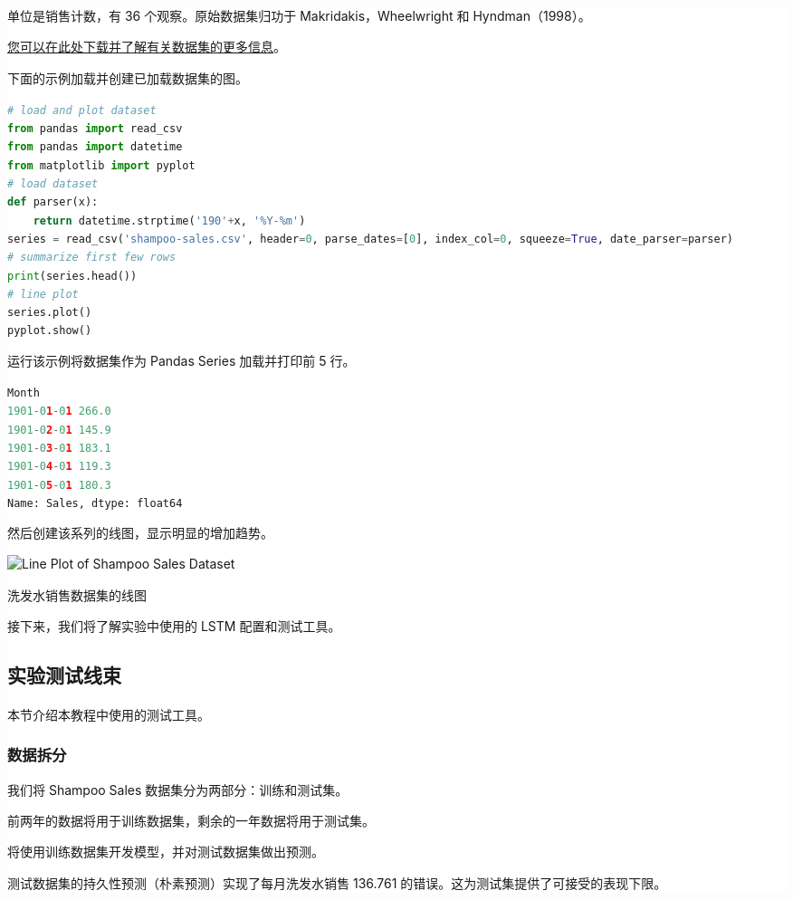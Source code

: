单位是销售计数，有 36 个观察。原始数据集归功于 Makridakis，Wheelwright 和 Hyndman（1998）。

[您可以在此处下载并了解有关数据集的更多信息](https://datamarket.com/data/set/22r0/sales-of-shampoo-over-a-three-year-period)。

下面的示例加载并创建已加载数据集的图。

```py
# load and plot dataset
from pandas import read_csv
from pandas import datetime
from matplotlib import pyplot
# load dataset
def parser(x):
	return datetime.strptime('190'+x, '%Y-%m')
series = read_csv('shampoo-sales.csv', header=0, parse_dates=[0], index_col=0, squeeze=True, date_parser=parser)
# summarize first few rows
print(series.head())
# line plot
series.plot()
pyplot.show()
```

运行该示例将数据集作为 Pandas Series 加载并打印前 5 行。

```py
Month
1901-01-01 266.0
1901-02-01 145.9
1901-03-01 183.1
1901-04-01 119.3
1901-05-01 180.3
Name: Sales, dtype: float64
```

然后创建该系列的线图，显示明显的增加趋势。

![Line Plot of Shampoo Sales Dataset](img/646e3de8684355414799cd9964ad1d4f.jpg)

洗发水销售数据集的线图

接下来，我们将了解实验中使用的 LSTM 配置和测试工具。

## 实验测试线束

本节介绍本教程中使用的测试工具。

### 数据拆分

我们将 Shampoo Sales 数据集分为两部分：训练和测试集。

前两年的数据将用于训练数据集，剩余的一年数据将用于测试集。

将使用训练数据集开发模型，并对测试数据集做出预测。

测试数据集的持久性预测（朴素预测）实现了每月洗发水销售 136.761 的错误。这为测试集提供了可接受的表现下限。
